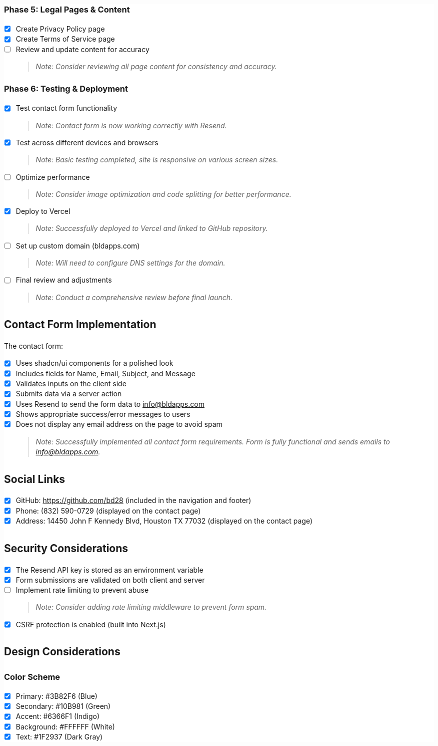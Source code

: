 ### Phase 5: Legal Pages & Content
- [x] Create Privacy Policy page
- [x] Create Terms of Service page
- [ ] Review and update content for accuracy
  > _Note: Consider reviewing all page content for consistency and accuracy._

### Phase 6: Testing & Deployment
- [x] Test contact form functionality
  > _Note: Contact form is now working correctly with Resend._
- [x] Test across different devices and browsers
  > _Note: Basic testing completed, site is responsive on various screen sizes._
- [ ] Optimize performance
  > _Note: Consider image optimization and code splitting for better performance._
- [x] Deploy to Vercel
  > _Note: Successfully deployed to Vercel and linked to GitHub repository._
- [ ] Set up custom domain (bldapps.com)
  > _Note: Will need to configure DNS settings for the domain._
- [ ] Final review and adjustments
  > _Note: Conduct a comprehensive review before final launch._

## Contact Form Implementation

The contact form:
- [x] Uses shadcn/ui components for a polished look
- [x] Includes fields for Name, Email, Subject, and Message
- [x] Validates inputs on the client side
- [x] Submits data via a server action
- [x] Uses Resend to send the form data to info@bldapps.com
- [x] Shows appropriate success/error messages to users
- [x] Does not display any email address on the page to avoid spam
  > _Note: Successfully implemented all contact form requirements. Form is fully functional and sends emails to info@bldapps.com._

## Social Links
- [x] GitHub: https://github.com/bd28 (included in the navigation and footer)
- [x] Phone: (832) 590-0729 (displayed on the contact page)
- [x] Address: 14450 John F Kennedy Blvd, Houston TX 77032 (displayed on the contact page)

## Security Considerations
- [x] The Resend API key is stored as an environment variable
- [x] Form submissions are validated on both client and server
- [ ] Implement rate limiting to prevent abuse
  > _Note: Consider adding rate limiting middleware to prevent form spam._
- [x] CSRF protection is enabled (built into Next.js)

## Design Considerations

### Color Scheme
- [x] Primary: #3B82F6 (Blue)
- [x] Secondary: #10B981 (Green)
- [x] Accent: #6366F1 (Indigo)
- [x] Background: #FFFFFF (White)
- [x] Text: #1F2937 (Dark Gray)
